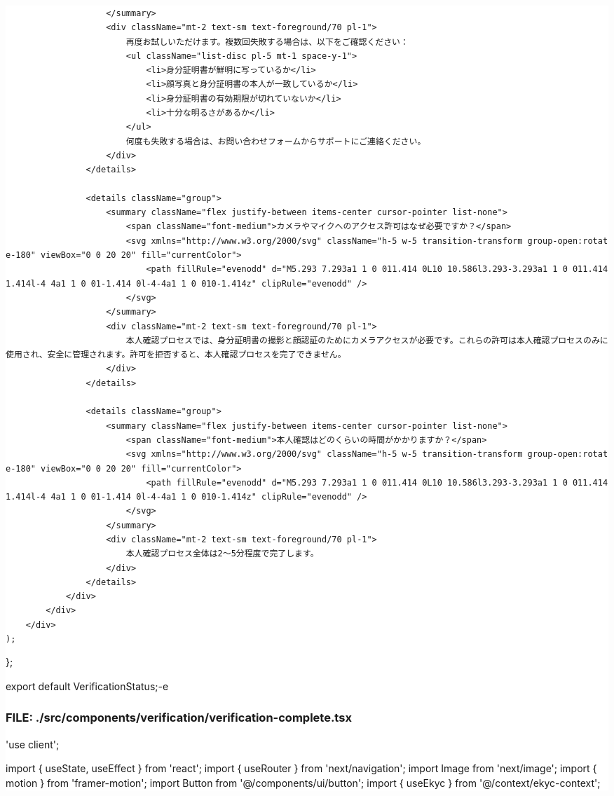 						</summary>
						<div className="mt-2 text-sm text-foreground/70 pl-1">
							再度お試しいただけます。複数回失敗する場合は、以下をご確認ください：
							<ul className="list-disc pl-5 mt-1 space-y-1">
								<li>身分証明書が鮮明に写っているか</li>
								<li>顔写真と身分証明書の本人が一致しているか</li>
								<li>身分証明書の有効期限が切れていないか</li>
								<li>十分な明るさがあるか</li>
							</ul>
							何度も失敗する場合は、お問い合わせフォームからサポートにご連絡ください。
						</div>
					</details>

					<details className="group">
						<summary className="flex justify-between items-center cursor-pointer list-none">
							<span className="font-medium">カメラやマイクへのアクセス許可はなぜ必要ですか？</span>
							<svg xmlns="http://www.w3.org/2000/svg" className="h-5 w-5 transition-transform group-open:rotate-180" viewBox="0 0 20 20" fill="currentColor">
								<path fillRule="evenodd" d="M5.293 7.293a1 1 0 011.414 0L10 10.586l3.293-3.293a1 1 0 011.414 1.414l-4 4a1 1 0 01-1.414 0l-4-4a1 1 0 010-1.414z" clipRule="evenodd" />
							</svg>
						</summary>
						<div className="mt-2 text-sm text-foreground/70 pl-1">
							本人確認プロセスでは、身分証明書の撮影と顔認証のためにカメラアクセスが必要です。これらの許可は本人確認プロセスのみに使用され、安全に管理されます。許可を拒否すると、本人確認プロセスを完了できません。
						</div>
					</details>

					<details className="group">
						<summary className="flex justify-between items-center cursor-pointer list-none">
							<span className="font-medium">本人確認はどのくらいの時間がかかりますか？</span>
							<svg xmlns="http://www.w3.org/2000/svg" className="h-5 w-5 transition-transform group-open:rotate-180" viewBox="0 0 20 20" fill="currentColor">
								<path fillRule="evenodd" d="M5.293 7.293a1 1 0 011.414 0L10 10.586l3.293-3.293a1 1 0 011.414 1.414l-4 4a1 1 0 01-1.414 0l-4-4a1 1 0 010-1.414z" clipRule="evenodd" />
							</svg>
						</summary>
						<div className="mt-2 text-sm text-foreground/70 pl-1">
							本人確認プロセス全体は2〜5分程度で完了します。
						</div>
					</details>
				</div>
			</div>
		</div>
	);
};

export default VerificationStatus;-e 
### FILE: ./src/components/verification/verification-complete.tsx

'use client';

import { useState, useEffect } from 'react';
import { useRouter } from 'next/navigation';
import Image from 'next/image';
import { motion } from 'framer-motion';
import Button from '@/components/ui/button';
import { useEkyc } from '@/context/ekyc-context';
